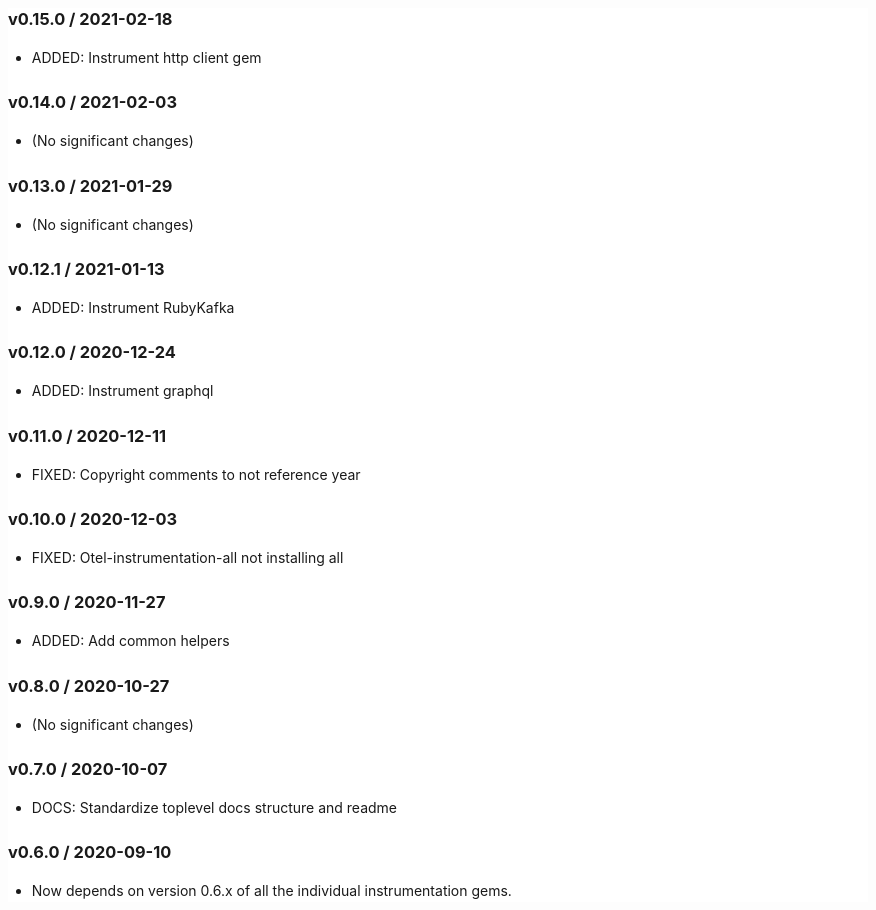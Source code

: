 ### v0.15.0 / 2021-02-18

* ADDED: Instrument http client gem

### v0.14.0 / 2021-02-03

* (No significant changes)

### v0.13.0 / 2021-01-29

* (No significant changes)

### v0.12.1 / 2021-01-13

* ADDED: Instrument RubyKafka

### v0.12.0 / 2020-12-24

* ADDED: Instrument graphql

### v0.11.0 / 2020-12-11

* FIXED: Copyright comments to not reference year

### v0.10.0 / 2020-12-03

* FIXED: Otel-instrumentation-all not installing all

### v0.9.0 / 2020-11-27

* ADDED: Add common helpers

### v0.8.0 / 2020-10-27

* (No significant changes)

### v0.7.0 / 2020-10-07

* DOCS: Standardize toplevel docs structure and readme

### v0.6.0 / 2020-09-10

* Now depends on version 0.6.x of all the individual instrumentation gems.
